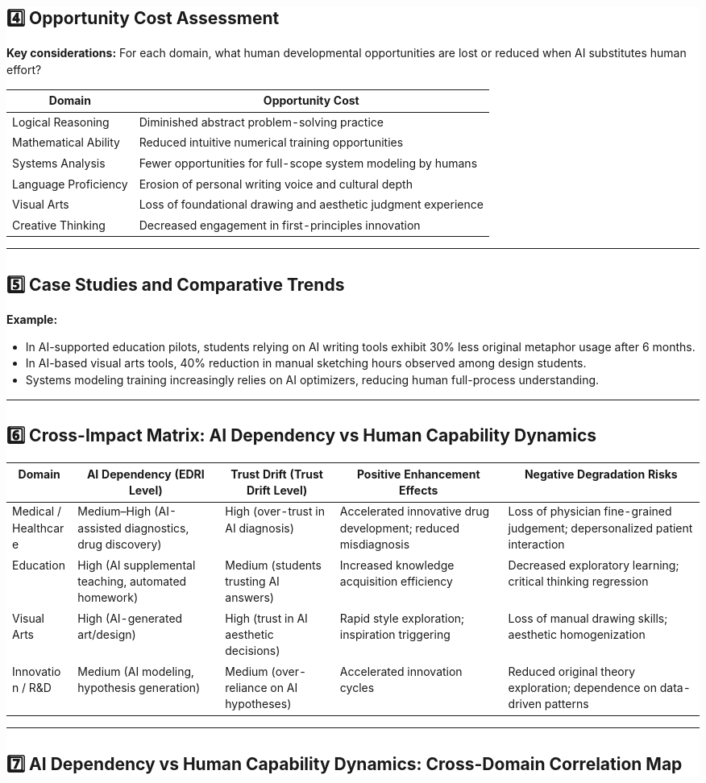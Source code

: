 
## 4️⃣ Opportunity Cost Assessment

**Key considerations:**
For each domain, what human developmental opportunities are lost or reduced when AI substitutes human effort?

| Domain | Opportunity Cost |
|--------|------------------|
| Logical Reasoning | Diminished abstract problem-solving practice |
| Mathematical Ability | Reduced intuitive numerical training opportunities |
| Systems Analysis | Fewer opportunities for full-scope system modeling by humans |
| Language Proficiency | Erosion of personal writing voice and cultural depth |
| Visual Arts | Loss of foundational drawing and aesthetic judgment experience |
| Creative Thinking | Decreased engagement in first-principles innovation |

---

## 5️⃣ Case Studies and Comparative Trends

**Example:**
- In AI-supported education pilots, students relying on AI writing tools exhibit 30% less original metaphor usage after 6 months.
- In AI-based visual arts tools, 40% reduction in manual sketching hours observed among design students.
- Systems modeling training increasingly relies on AI optimizers, reducing human full-process understanding.

---

## 6️⃣ Cross-Impact Matrix: AI Dependency vs Human Capability Dynamics

| Domain | AI Dependency (EDRI Level) | Trust Drift (Trust Drift Level) | Positive Enhancement Effects | Negative Degradation Risks |
|--------|----------------------------|-------------------------------|------------------------------|----------------------------|
| Medical / Healthcare | Medium–High (AI-assisted diagnostics, drug discovery) | High (over-trust in AI diagnosis) | Accelerated innovative drug development; reduced misdiagnosis | Loss of physician fine-grained judgement; depersonalized patient interaction |
| Education | High (AI supplemental teaching, automated homework) | Medium (students trusting AI answers) | Increased knowledge acquisition efficiency | Decreased exploratory learning; critical thinking regression |
| Visual Arts | High (AI-generated art/design) | High (trust in AI aesthetic decisions) | Rapid style exploration; inspiration triggering | Loss of manual drawing skills; aesthetic homogenization |
| Innovation / R&D | Medium (AI modeling, hypothesis generation) | Medium (over-reliance on AI hypotheses) | Accelerated innovation cycles | Reduced original theory exploration; dependence on data-driven patterns |

---

## 7️⃣ AI Dependency vs Human Capability Dynamics: Cross-Domain Correlation Map
